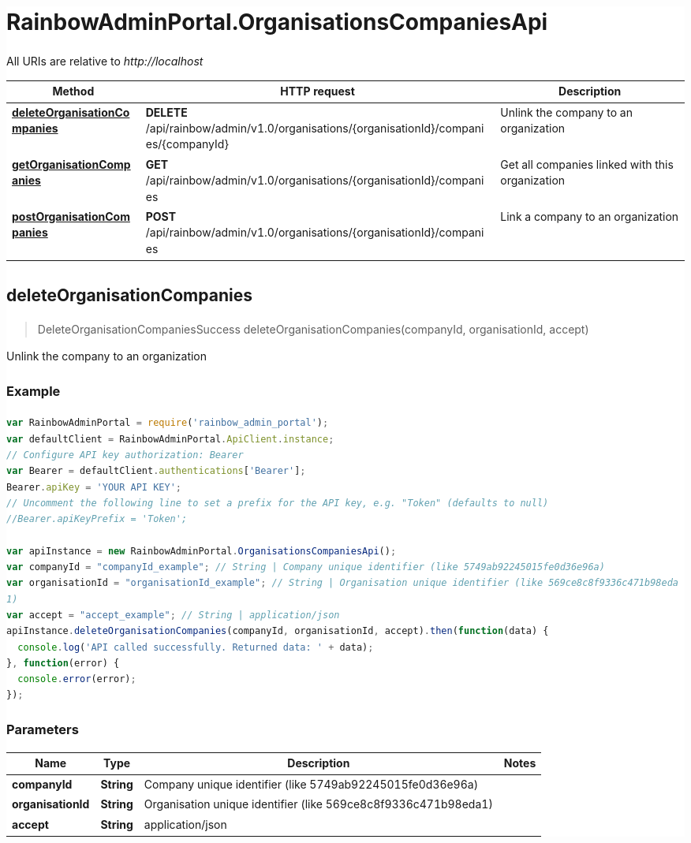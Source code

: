 # RainbowAdminPortal.OrganisationsCompaniesApi

All URIs are relative to *http://localhost*

Method | HTTP request | Description
------------- | ------------- | -------------
[**deleteOrganisationCompanies**](OrganisationsCompaniesApi.md#deleteOrganisationCompanies) | **DELETE** /api/rainbow/admin/v1.0/organisations/{organisationId}/companies/{companyId} | Unlink the company to an organization
[**getOrganisationCompanies**](OrganisationsCompaniesApi.md#getOrganisationCompanies) | **GET** /api/rainbow/admin/v1.0/organisations/{organisationId}/companies | Get all companies linked with this organization
[**postOrganisationCompanies**](OrganisationsCompaniesApi.md#postOrganisationCompanies) | **POST** /api/rainbow/admin/v1.0/organisations/{organisationId}/companies | Link a company to an organization



## deleteOrganisationCompanies

> DeleteOrganisationCompaniesSuccess deleteOrganisationCompanies(companyId, organisationId, accept)

Unlink the company to an organization

### Example

```javascript
var RainbowAdminPortal = require('rainbow_admin_portal');
var defaultClient = RainbowAdminPortal.ApiClient.instance;
// Configure API key authorization: Bearer
var Bearer = defaultClient.authentications['Bearer'];
Bearer.apiKey = 'YOUR API KEY';
// Uncomment the following line to set a prefix for the API key, e.g. "Token" (defaults to null)
//Bearer.apiKeyPrefix = 'Token';

var apiInstance = new RainbowAdminPortal.OrganisationsCompaniesApi();
var companyId = "companyId_example"; // String | Company unique identifier (like 5749ab92245015fe0d36e96a)
var organisationId = "organisationId_example"; // String | Organisation unique identifier (like 569ce8c8f9336c471b98eda1)
var accept = "accept_example"; // String | application/json
apiInstance.deleteOrganisationCompanies(companyId, organisationId, accept).then(function(data) {
  console.log('API called successfully. Returned data: ' + data);
}, function(error) {
  console.error(error);
});

```

### Parameters



Name | Type | Description  | Notes
------------- | ------------- | ------------- | -------------
 **companyId** | **String**| Company unique identifier (like 5749ab92245015fe0d36e96a) | 
 **organisationId** | **String**| Organisation unique identifier (like 569ce8c8f9336c471b98eda1) | 
 **accept** | **String**| application/json | 
